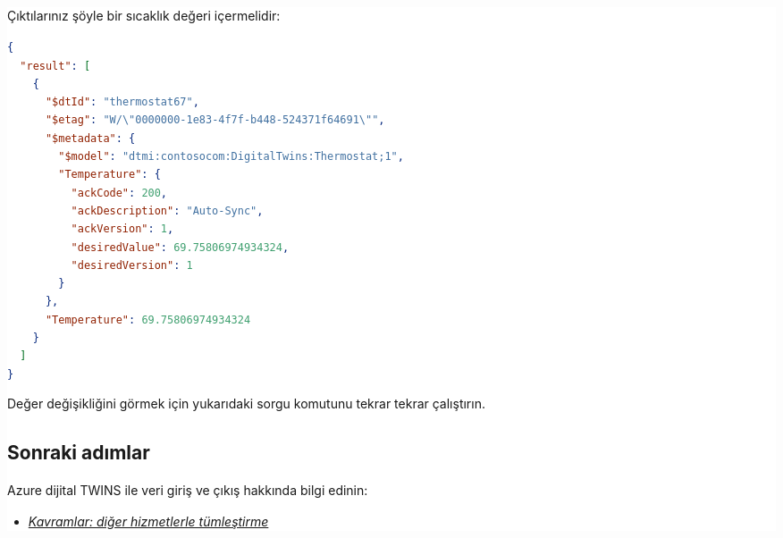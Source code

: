 Çıktılarınız şöyle bir sıcaklık değeri içermelidir:

```json
{
  "result": [
    {
      "$dtId": "thermostat67",
      "$etag": "W/\"0000000-1e83-4f7f-b448-524371f64691\"",
      "$metadata": {
        "$model": "dtmi:contosocom:DigitalTwins:Thermostat;1",
        "Temperature": {
          "ackCode": 200,
          "ackDescription": "Auto-Sync",
          "ackVersion": 1,
          "desiredValue": 69.75806974934324,
          "desiredVersion": 1
        }
      },
      "Temperature": 69.75806974934324
    }
  ]
}
```

Değer değişikliğini görmek için yukarıdaki sorgu komutunu tekrar tekrar çalıştırın.

## <a name="next-steps"></a>Sonraki adımlar

Azure dijital TWINS ile veri giriş ve çıkış hakkında bilgi edinin:
* [*Kavramlar: diğer hizmetlerle tümleştirme*](concepts-integration.md)
